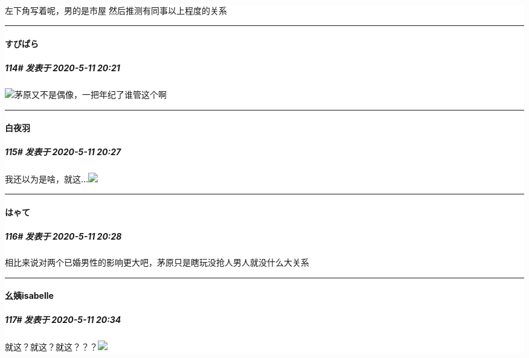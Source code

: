 左下角写着呢，男的是市屋
然后推测有同事以上程度的关系







*****

####  すぴぱら  
##### 114#       发表于 2020-5-11 20:21



<img src="https://static.saraba1st.com/image/smiley/face2017/004.gif" referrerpolicy="no-referrer">茅原又不是偶像，一把年纪了谁管这个啊







*****

####  白夜羽  
##### 115#       发表于 2020-5-11 20:27




我还以为是啥，就这…<img src="https://static.saraba1st.com/image/smiley/face2017/125.png" referrerpolicy="no-referrer">







*****

####  はゃて  
##### 116#       发表于 2020-5-11 20:28




相比来说对两个已婚男性的影响更大吧，茅原只是瞎玩没抢人男人就没什么大关系







*****

####  幺姨isabelle  
##### 117#       发表于 2020-5-11 20:34




就这？就这？就这？？？<img src="https://static.saraba1st.com/image/smiley/carton2017/104.png" referrerpolicy="no-referrer">


